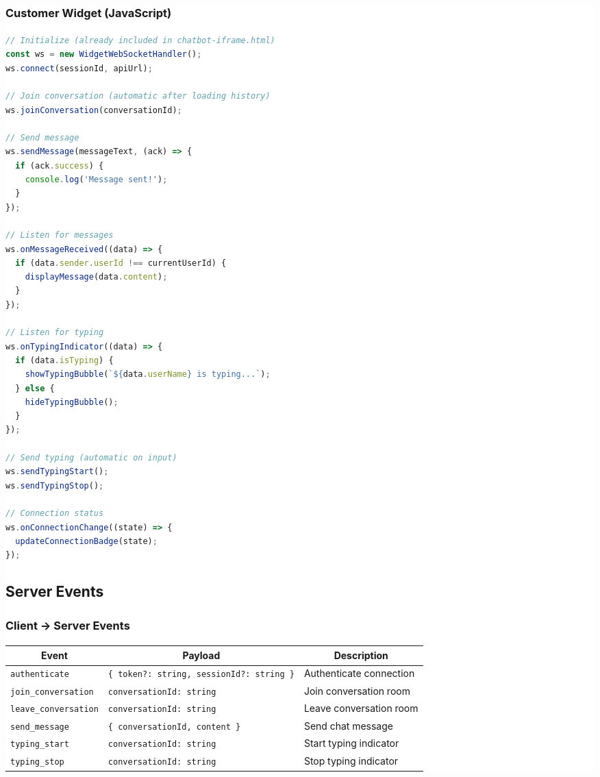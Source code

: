 ### Customer Widget (JavaScript)

```javascript
// Initialize (already included in chatbot-iframe.html)
const ws = new WidgetWebSocketHandler();
ws.connect(sessionId, apiUrl);

// Join conversation (automatic after loading history)
ws.joinConversation(conversationId);

// Send message
ws.sendMessage(messageText, (ack) => {
  if (ack.success) {
    console.log('Message sent!');
  }
});

// Listen for messages
ws.onMessageReceived((data) => {
  if (data.sender.userId !== currentUserId) {
    displayMessage(data.content);
  }
});

// Listen for typing
ws.onTypingIndicator((data) => {
  if (data.isTyping) {
    showTypingBubble(`${data.userName} is typing...`);
  } else {
    hideTypingBubble();
  }
});

// Send typing (automatic on input)
ws.sendTypingStart();
ws.sendTypingStop();

// Connection status
ws.onConnectionChange((state) => {
  updateConnectionBadge(state);
});
```

## Server Events

### Client → Server Events

| Event | Payload | Description |
|-------|---------|-------------|
| `authenticate` | `{ token?: string, sessionId?: string }` | Authenticate connection |
| `join_conversation` | `conversationId: string` | Join conversation room |
| `leave_conversation` | `conversationId: string` | Leave conversation room |
| `send_message` | `{ conversationId, content }` | Send chat message |
| `typing_start` | `conversationId: string` | Start typing indicator |
| `typing_stop` | `conversationId: string` | Stop typing indicator |
